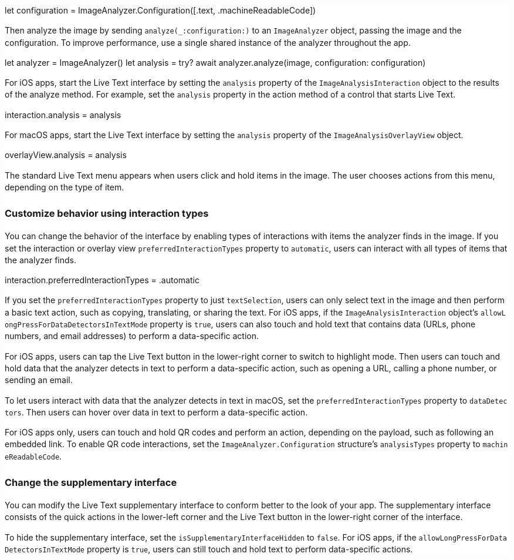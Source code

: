 let configuration = ImageAnalyzer.Configuration([.text, .machineReadableCode])

Then analyze the image by sending `analyze(_:configuration:)` to an `ImageAnalyzer` object, passing the image and the configuration. To improve performance, use a single shared instance of the analyzer throughout the app.

let analyzer = ImageAnalyzer()
let analysis = try? await analyzer.analyze(image, configuration: configuration)

For iOS apps, start the Live Text interface by setting the `analysis` property of the `ImageAnalysisInteraction` object to the results of the analyze method. For example, set the `analysis` property in the action method of a control that starts Live Text.

interaction.analysis = analysis

For macOS apps, start the Live Text interface by setting the `analysis` property of the `ImageAnalysisOverlayView` object.

overlayView.analysis = analysis

The standard Live Text menu appears when users click and hold items in the image. The user chooses actions from this menu, depending on the type of item.

### Customize behavior using interaction types

You can change the behavior of the interface by enabling types of interactions with items the analyzer finds in the image. If you set the interaction or overlay view `preferredInteractionTypes` property to `automatic`, users can interact with all types of items that the analyzer finds.

interaction.preferredInteractionTypes = .automatic

If you set the `preferredInteractionTypes` property to just `textSelection`, users can only select text in the image and then perform a basic text action, such as copying, translating, or sharing the text. For iOS apps, if the `ImageAnalysisInteraction` object’s `allowLongPressForDataDetectorsInTextMode` property is `true`, users can also touch and hold text that contains data (URLs, phone numbers, and email addresses) to perform a data-specific action.

For iOS apps, users can tap the Live Text button in the lower-right corner to switch to highlight mode. Then users can touch and hold data that the analyzer detects in text to perform a data-specific action, such as opening a URL, calling a phone number, or sending an email.

To let users interact with data that the analyzer detects in text in macOS, set the `preferredInteractionTypes` property to `dataDetectors`. Then users can hover over data in text to perform a data-specific action.

For iOS apps only, users can touch and hold QR codes and perform an action, depending on the payload, such as following an embedded link. To enable QR code interactions, set the `ImageAnalyzer.Configuration` structure’s `analysisTypes` property to `machineReadableCode`.

### Change the supplementary interface

You can modify the Live Text supplementary interface to conform better to the look of your app. The supplementary interface consists of the quick actions in the lower-left corner and the Live Text button in the lower-right corner of the interface.

To hide the supplementary interface, set the `isSupplementaryInterfaceHidden` to `false`. For iOS apps, if the `allowLongPressForDataDetectorsInTextMode` property is `true`, users can still touch and hold text to perform data-specific actions.
